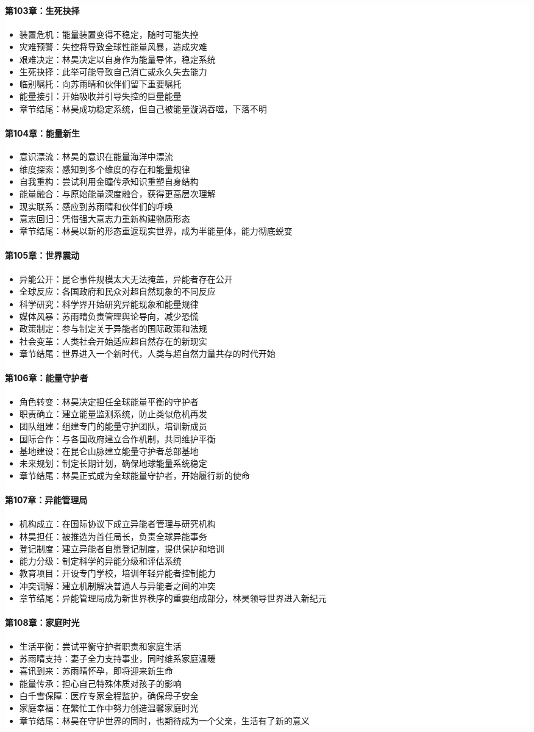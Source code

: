#### 第103章：生死抉择
- 装置危机：能量装置变得不稳定，随时可能失控
- 灾难预警：失控将导致全球性能量风暴，造成灾难
- 艰难决定：林昊决定以自身作为能量导体，稳定系统
- 生死抉择：此举可能导致自己消亡或永久失去能力
- 临别嘱托：向苏雨晴和伙伴们留下重要嘱托
- 能量接引：开始吸收并引导失控的巨量能量
- 章节结尾：林昊成功稳定系统，但自己被能量漩涡吞噬，下落不明

#### 第104章：能量新生
- 意识漂流：林昊的意识在能量海洋中漂流
- 维度探索：感知到多个维度的存在和能量规律
- 自我重构：尝试利用金瞳传承知识重塑自身结构
- 能量融合：与原始能量深度融合，获得更高层次理解
- 现实联系：感应到苏雨晴和伙伴们的呼唤
- 意志回归：凭借强大意志力重新构建物质形态
- 章节结尾：林昊以新的形态重返现实世界，成为半能量体，能力彻底蜕变

#### 第105章：世界震动
- 异能公开：昆仑事件规模太大无法掩盖，异能者存在公开
- 全球反应：各国政府和民众对超自然现象的不同反应
- 科学研究：科学界开始研究异能现象和能量规律
- 媒体风暴：苏雨晴负责管理舆论导向，减少恐慌
- 政策制定：参与制定关于异能者的国际政策和法规
- 社会变革：人类社会开始适应超自然存在的新现实
- 章节结尾：世界进入一个新时代，人类与超自然力量共存的时代开始

#### 第106章：能量守护者
- 角色转变：林昊决定担任全球能量平衡的守护者
- 职责确立：建立能量监测系统，防止类似危机再发
- 团队组建：组建专门的能量守护团队，培训新成员
- 国际合作：与各国政府建立合作机制，共同维护平衡
- 基地建设：在昆仑山脉建立能量守护者总部基地
- 未来规划：制定长期计划，确保地球能量系统稳定
- 章节结尾：林昊正式成为全球能量守护者，开始履行新的使命

#### 第107章：异能管理局
- 机构成立：在国际协议下成立异能者管理与研究机构
- 林昊担任：被推选为首任局长，负责全球异能事务
- 登记制度：建立异能者自愿登记制度，提供保护和培训
- 能力分级：制定科学的异能分级和评估系统
- 教育项目：开设专门学校，培训年轻异能者控制能力
- 冲突调解：建立机制解决普通人与异能者之间的冲突
- 章节结尾：异能管理局成为新世界秩序的重要组成部分，林昊领导世界进入新纪元

#### 第108章：家庭时光
- 生活平衡：尝试平衡守护者职责和家庭生活
- 苏雨晴支持：妻子全力支持事业，同时维系家庭温暖
- 喜讯到来：苏雨晴怀孕，即将迎来新生命
- 能量传承：担心自己特殊体质对孩子的影响
- 白千雪保障：医疗专家全程监护，确保母子安全
- 家庭幸福：在繁忙工作中努力创造温馨家庭时光
- 章节结尾：林昊在守护世界的同时，也期待成为一个父亲，生活有了新的意义
